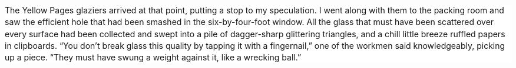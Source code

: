 The Yellow Pages glaziers arrived at that point, putting a stop to my speculation. I went along with them to the packing room and saw the efficient hole that had been smashed in the six-by-four-foot window. All the glass that must have been scattered over every surface had been collected and swept into a pile of dagger-sharp glittering triangles, and a chill little breeze ruffled papers in clipboards.
“You don’t break glass this quality by tapping it with a fingernail,” one of the workmen said knowledgeably, picking up a piece. “They must have swung a weight against it, like a wrecking ball.”

